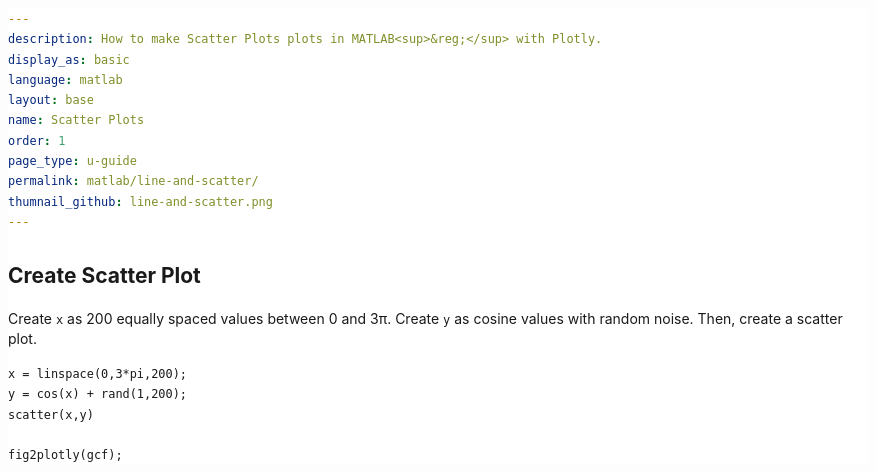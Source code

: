 ```yaml
---
description: How to make Scatter Plots plots in MATLAB<sup>&reg;</sup> with Plotly.
display_as: basic
language: matlab
layout: base
name: Scatter Plots
order: 1
page_type: u-guide
permalink: matlab/line-and-scatter/
thumnail_github: line-and-scatter.png
---
```


## Create Scatter Plot

Create `x` as 200 equally spaced values between 0 and 3π. Create `y` as cosine values with random noise. Then, create a scatter plot.

```{matlab}
x = linspace(0,3*pi,200);
y = cos(x) + rand(1,200);  
scatter(x,y)

fig2plotly(gcf);
```